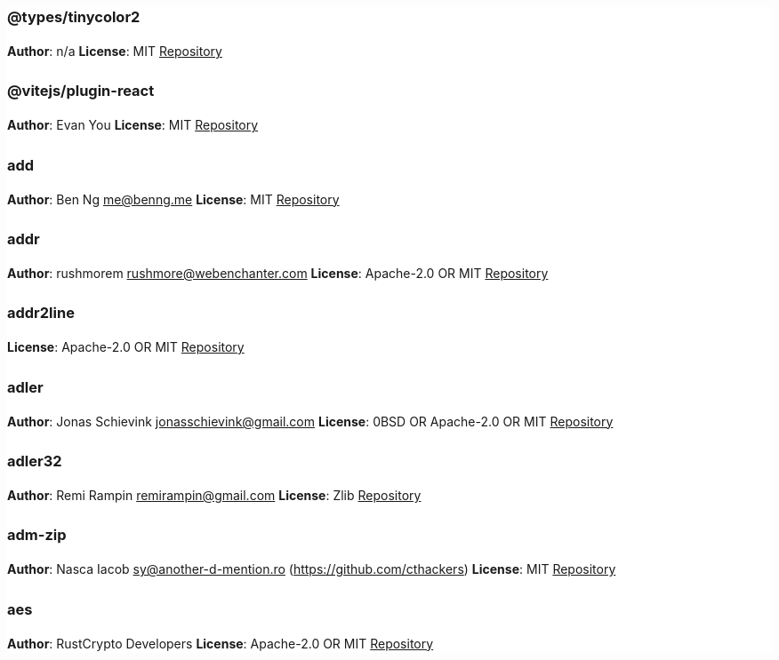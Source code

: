 
### @types/tinycolor2
**Author**: n/a
**License**: MIT
[Repository](https://github.com/DefinitelyTyped/DefinitelyTyped.git)


### @vitejs/plugin-react
**Author**: Evan You
**License**: MIT
[Repository](git+https://github.com/vitejs/vite-plugin-react.git)


### add
**Author**: Ben Ng <me@benng.me>
**License**: MIT
[Repository](https://github.com/ben-ng/add.git)


### addr
**Author**: rushmorem <rushmore@webenchanter.com>
**License**: Apache-2.0 OR MIT
[Repository](https://github.com/addr-rs/addr)


### addr2line

**License**: Apache-2.0 OR MIT
[Repository](https://github.com/gimli-rs/addr2line)


### adler
**Author**: Jonas Schievink <jonasschievink@gmail.com>
**License**: 0BSD OR Apache-2.0 OR MIT
[Repository](https://github.com/jonas-schievink/adler.git)


### adler32
**Author**: Remi Rampin <remirampin@gmail.com>
**License**: Zlib
[Repository](https://github.com/remram44/adler32-rs)


### adm-zip
**Author**: Nasca Iacob <sy@another-d-mention.ro> (https://github.com/cthackers)
**License**: MIT
[Repository](git+https://github.com/cthackers/adm-zip.git)


### aes
**Author**: RustCrypto Developers
**License**: Apache-2.0 OR MIT
[Repository](https://github.com/RustCrypto/block-ciphers)
